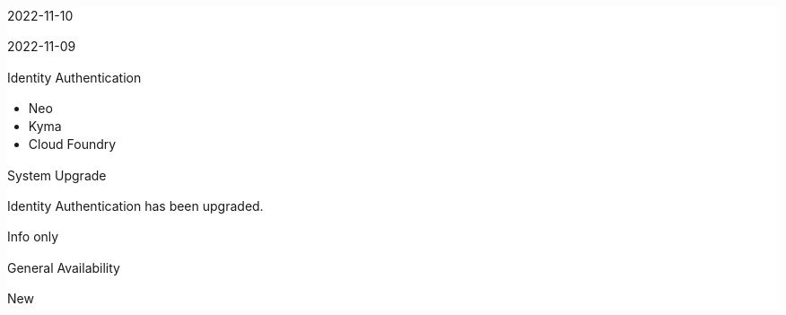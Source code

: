 2022-11-10



</td>
<td valign="top">

2022-11-09



</td>
</tr>
<tr>
<td valign="top">

Identity Authentication 



</td>
<td valign="top">

-   Neo
-   Kyma
-   Cloud Foundry



</td>
<td valign="top">

System Upgrade



</td>
<td valign="top">

Identity Authentication has been upgraded.



</td>
<td valign="top">

Info only



</td>
<td valign="top">

General Availability



</td>
<td valign="top">

New



</td>
<td valign="top">
